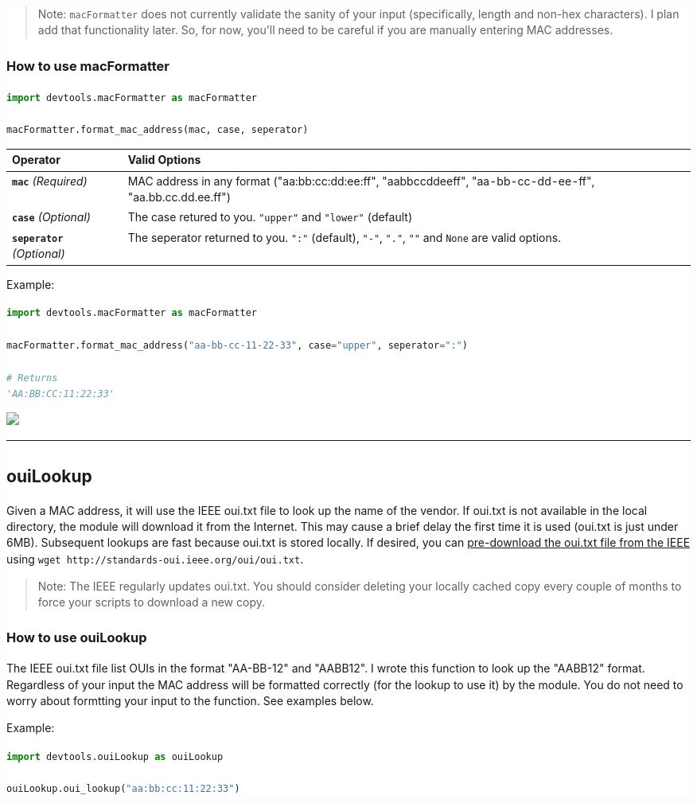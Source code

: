 > Note: `macFormatter` does not currently validate the sanity of your input (specifically, length and non-hex characters).  I plan add that functionality later.  So, for now, you'll need to be careful if you are manually entering MAC addresses.

### How to use **macFormatter**

```python
import devtools.macFormatter as macFormatter

macFormatter.format_mac_address(mac, case, seperator)
```

| Operator | Valid Options | 
|:--|:--|
|**`mac`** *(Required)* | MAC address in any format ("aa:bb:cc:dd:ee:ff", "aabbccddeeff", "aa-bb-cc-dd-ee-ff", "aa.bb.cc.dd.ee.ff")
| **`case`** *(Optional)* | The case retured to you. `"upper"` and `"lower"` (default)
| **`seperator`** *(Optional)* | The seperator returned to you. `":"` (default), `"-"`, `"."`, `""` and `None` are valid options.

Example:
```python
import devtools.macFormatter as macFormatter

macFormatter.format_mac_address("aa-bb-cc-11-22-33", case="upper", seperator=":")

# Returns
'AA:BB:CC:11:22:33'
```

<img src="https://dojolabs.s3.amazonaws.com/devtools/macformatter.png" width=100%>

***

## **ouiLookup**
Given a MAC address, it will use the IEEE oui.txt file to look up the name of the vendor.  If oui.txt is not available in the local directory, the module will download it from the Internet.  This may cause a brief delay the first time it is used (oui.txt is just under 6MB).  Subsequent lookups are fast because oui.txt is stored locally.  If desired, you can [pre-download the oui.txt file from the IEEE](http://standards-oui.ieee.org/oui/oui.txt) using `wget http://standards-oui.ieee.org/oui/oui.txt`.

> Note: The IEEE regularly updates oui.txt.  You should consider deleting your locally cached copy every couple of months to force your scripts to download a new copy.

### How to use **ouiLookup**

The IEEE oui.txt file list OUIs in the format "AA-BB-12" and "AABB12".  I wrote this function to look up the "AABB12" format.  Regardless of your input the MAC address will be formatted correctly (for the lookup to use it) by the module.  You do not need to worry about formtting your input to the function.  See examples below.

Example:
```python
import devtools.ouiLookup as ouiLookup

ouiLookup.oui_lookup("aa:bb:cc:11:22:33")
```
